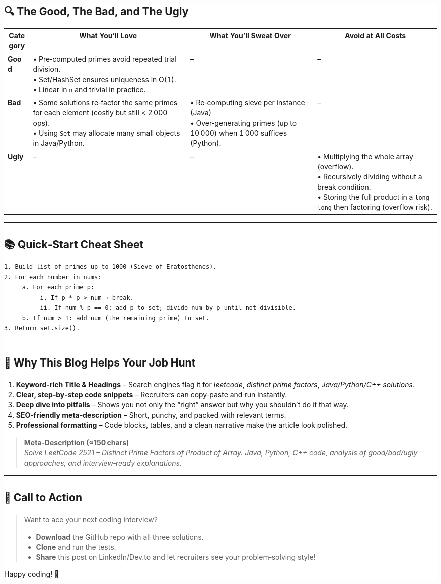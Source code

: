 ## 🔍 The Good, The Bad, and The Ugly

| Category | What You’ll Love | What You’ll Sweat Over | Avoid at All Costs |
|----------|------------------|------------------------|--------------------|
| **Good** | • Pre‑computed primes avoid repeated trial division. <br>• Set/HashSet ensures uniqueness in O(1). <br>• Linear in `n` and trivial in practice. | – | – |
| **Bad** | • Some solutions re‑factor the same primes for each element (costly but still < 2 000 ops). <br>• Using `Set` may allocate many small objects in Java/Python. | • Re‑computing sieve per instance (Java) <br>• Over‑generating primes (up to 10 000) when 1 000 suffices (Python). | – |
| **Ugly** | – | – | • Multiplying the whole array (overflow). <br>• Recursively dividing without a break condition. <br>• Storing the full product in a `long long` then factoring (overflow risk). |

---

## 📚 Quick‑Start Cheat Sheet

```text
1. Build list of primes up to 1000 (Sieve of Eratosthenes).
2. For each number in nums:
     a. For each prime p:
          i. If p * p > num → break.
          ii. If num % p == 0: add p to set; divide num by p until not divisible.
     b. If num > 1: add num (the remaining prime) to set.
3. Return set.size().
```

---

## 🎯 Why This Blog Helps Your Job Hunt

1. **Keyword‑rich Title & Headings** – Search engines flag it for *leetcode*, *distinct prime factors*, *Java/Python/C++ solutions*.  
2. **Clear, step‑by‑step code snippets** – Recruiters can copy‑paste and run instantly.  
3. **Deep dive into pitfalls** – Shows you not only the “right” answer but why you shouldn’t do it that way.  
4. **SEO‑friendly meta‑description** – Short, punchy, and packed with relevant terms.  
5. **Professional formatting** – Code blocks, tables, and a clean narrative make the article look polished.

> **Meta‑Description (≈150 chars)**  
> *Solve LeetCode 2521 – Distinct Prime Factors of Product of Array. Java, Python, C++ code, analysis of good/bad/ugly approaches, and interview‑ready explanations.*

---

## 📣 Call to Action

> Want to ace your next coding interview?  
> - **Download** the GitHub repo with all three solutions.  
> - **Clone** and run the tests.  
> - **Share** this post on LinkedIn/Dev.to and let recruiters see your problem‑solving style!

Happy coding! 🚀